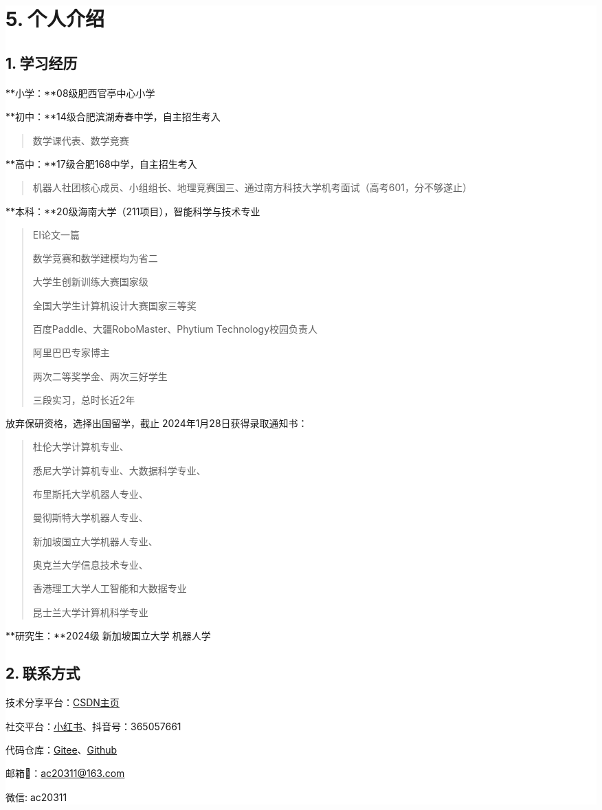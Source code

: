 # 5. 个人介绍

## 1. 学习经历

**小学：**08级肥西官亭中心小学

**初中：**14级合肥滨湖寿春中学，自主招生考入

> 数学课代表、数学竞赛

**高中：**17级合肥168中学，自主招生考入

> 机器人社团核心成员、小组组长、地理竞赛国三、通过南方科技大学机考面试（高考601，分不够遂止）

**本科：**20级海南大学（211项目），智能科学与技术专业

> EI论文一篇
>
> 数学竞赛和数学建模均为省二  
>
> 大学生创新训练大赛国家级
>
> 全国大学生计算机设计大赛国家三等奖
>
> 百度Paddle、大疆RoboMaster、Phytium Technology校园负责人
>
> 阿里巴巴专家博主
>
> 两次二等奖学金、两次三好学生 
>
> 三段实习，总时长近2年

放弃保研资格，选择出国留学，截止 2024年1月28日获得录取通知书：

> 杜伦大学计算机专业、
>
> 悉尼大学计算机专业、大数据科学专业、
>
> 布里斯托大学机器人专业、
>
> 曼彻斯特大学机器人专业、
>
> 新加坡国立大学机器人专业、
>
> 奥克兰大学信息技术专业、
>
> 香港理工大学人工智能和大数据专业
>
> 昆士兰大学计算机科学专业

**研究生：**2024级 新加坡国立大学 机器人学

## 2.  联系方式

技术分享平台：[CSDN主页](https://blog.csdn.net/weixin_51012937?type=blog)

社交平台：[小红书](https://www.xiaohongshu.com/user/profile/5d411eea000000001603ffc8)、抖音号：365057661

代码仓库：[Gitee](https://gitee.com/hfsc)、[Github](https://github.com/CANLAN-SC?tab=repositories)

邮箱📮：ac20311@163.com

微信: ac20311
